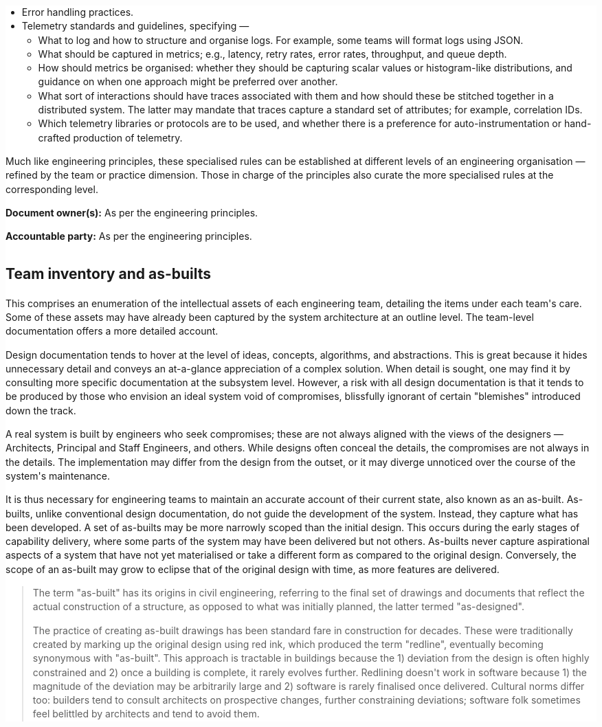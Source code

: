* Error handling practices.
* Telemetry standards and guidelines, specifying — 
    + What to log and how to structure and organise logs. For example, some teams will format logs using JSON.
    + What should be captured in metrics; e.g., latency, retry rates, error rates, throughput, and queue depth. 
    + How should metrics be organised: whether they should be capturing scalar values or histogram-like distributions, and guidance on when one approach might be preferred over another.
    + What sort of interactions should have traces associated with them and how should these be stitched together in a distributed system. The latter may mandate that traces capture a standard set of attributes; for example, correlation IDs.
    + Which telemetry libraries or protocols are to be used, and whether there is a preference for auto-instrumentation or hand-crafted production of telemetry.

Much like engineering principles, these specialised rules can be established at different levels of an engineering organisation — refined by the team or practice dimension. Those in charge of the principles also curate the more specialised rules at the corresponding level.

**Document owner(s):** As per the engineering principles.

**Accountable party:** As per the engineering principles.

## Team inventory and as-builts
This comprises an enumeration of the intellectual assets of each engineering team, detailing the items under each team's care. Some of these assets may have already been captured by the system architecture at an outline level. The team-level documentation offers a more detailed account.

Design documentation tends to hover at the level of ideas, concepts, algorithms, and abstractions. This is great because it hides unnecessary detail and conveys an at-a-glance appreciation of a complex solution. When detail is sought, one may find it by consulting more specific documentation at the subsystem level. However, a risk with all design documentation is that it tends to be produced by those who envision an ideal system void of compromises, blissfully ignorant of certain "blemishes" introduced down the track.

A real system is built by engineers who seek compromises; these are not always aligned with the views of the designers — Architects, Principal and Staff Engineers, and others. While designs often conceal the details, the compromises are not always in the details. The implementation may differ from the design from the outset, or it may diverge unnoticed over the course of the system's maintenance.

It is thus necessary for engineering teams to maintain an accurate account of their current state, also known as an as-built. As-builts, unlike conventional design documentation, do not guide the development of the system. Instead, they capture what has been developed. A set of as-builts may be more narrowly scoped than the initial design. This occurs during the early stages of capability delivery, where some parts of the system may have been delivered but not others. As-builts never capture aspirational aspects of a system that have not yet materialised or take a different form as compared to the original design. Conversely, the scope of an as-built may grow to eclipse that of the original design with time, as more features are delivered.

>The term "as-built" has its origins in civil engineering, referring to the final set of drawings and documents that reflect the actual construction of a structure, as opposed to what was initially planned, the latter termed "as-designed". 
>
>The practice of creating as-built drawings has been standard fare in construction for decades. These were traditionally created by marking up the original design using red ink, which produced the term "redline", eventually becoming synonymous with "as-built". This approach is tractable in buildings because the 1) deviation from the design is often highly constrained and 2) once a building is complete, it rarely evolves further. Redlining doesn't work in software because 1) the magnitude of the deviation may be arbitrarily large and 2) software is rarely finalised once delivered. Cultural norms differ too: builders tend to consult architects on prospective changes, further constraining deviations; software folk sometimes feel belittled by architects and tend to avoid them.
>